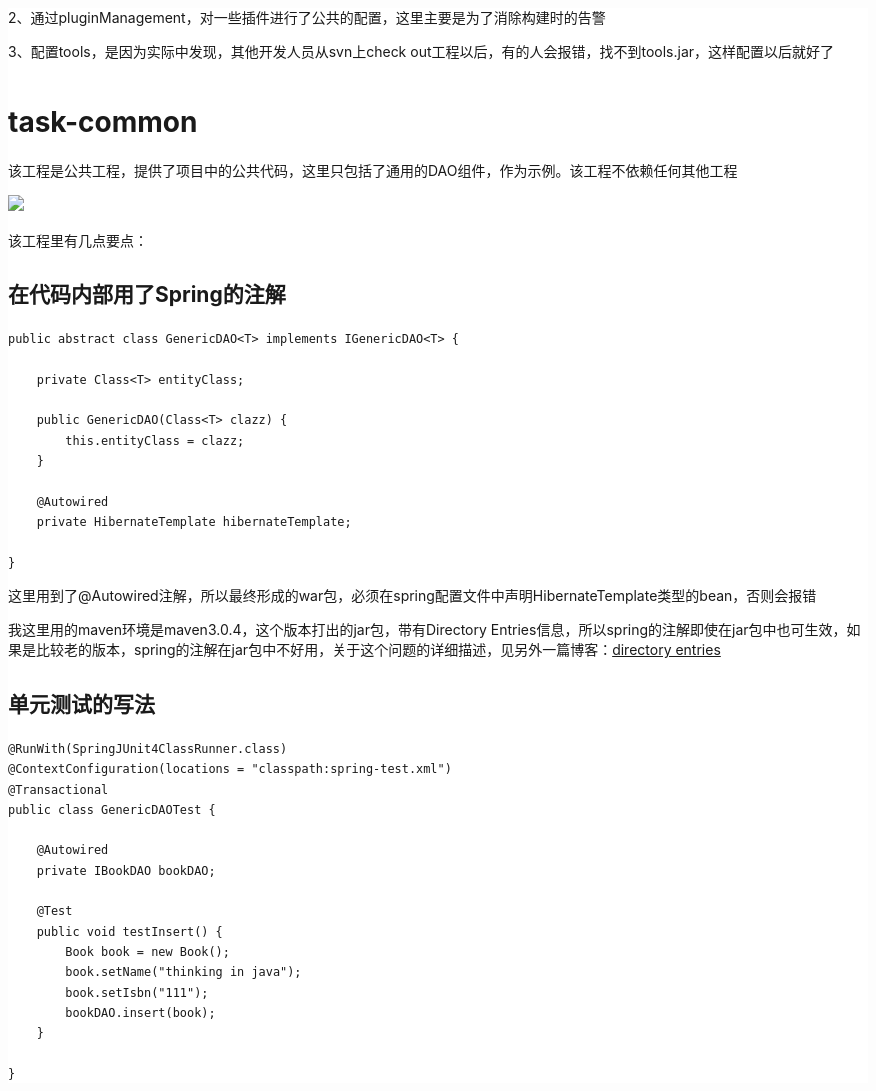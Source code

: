 2、通过pluginManagement，对一些插件进行了公共的配置，这里主要是为了消除构建时的告警     

3、配置tools，是因为实际中发现，其他开发人员从svn上check out工程以后，有的人会报错，找不到tools.jar，这样配置以后就好了 

# task-common 

该工程是公共工程，提供了项目中的公共代码，这里只包括了通用的DAO组件，作为示例。该工程不依赖任何其他工程 

![](http://dl.iteye.com/upload/attachment/0080/1348/8414f73a-a2be-380f-a862-79f47313b8b9.png)

该工程里有几点要点：     

## 在代码内部用了Spring的注解

```
public abstract class GenericDAO<T> implements IGenericDAO<T> {

	private Class<T> entityClass;

	public GenericDAO(Class<T> clazz) {
		this.entityClass = clazz;
	}

	@Autowired
	private HibernateTemplate hibernateTemplate;

}
```

这里用到了@Autowired注解，所以最终形成的war包，必须在spring配置文件中声明HibernateTemplate类型的bean，否则会报错 

我这里用的maven环境是maven3.0.4，这个版本打出的jar包，带有Directory Entries信息，所以spring的注解即使在jar包中也可生效，如果是比较老的版本，spring的注解在jar包中不好用，关于这个问题的详细描述，见另外一篇博客：[directory entries](http://kyfxbl.iteye.com/blog/1675368)    

## 单元测试的写法

```
@RunWith(SpringJUnit4ClassRunner.class)
@ContextConfiguration(locations = "classpath:spring-test.xml")
@Transactional
public class GenericDAOTest {

	@Autowired
	private IBookDAO bookDAO;

	@Test
	public void testInsert() {
		Book book = new Book();
		book.setName("thinking in java");
		book.setIsbn("111");
		bookDAO.insert(book);
	}

}
```
